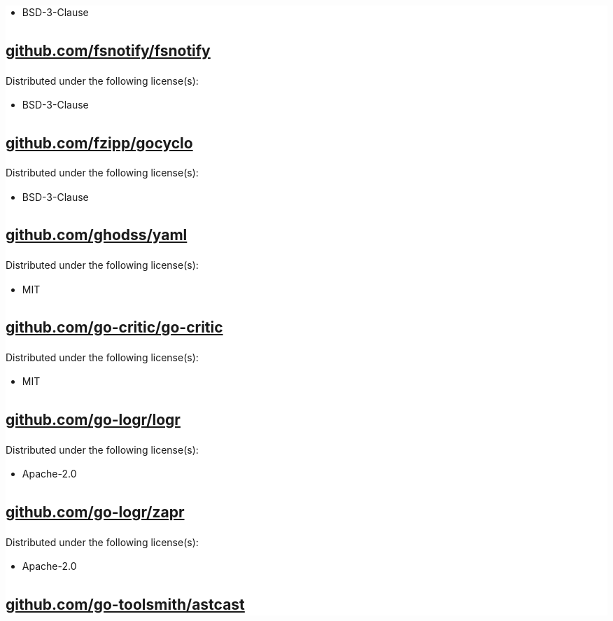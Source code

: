 * BSD-3-Clause



## [github.com/fsnotify/fsnotify](https://github.com/fsnotify/fsnotify)

Distributed under the following license(s):

* BSD-3-Clause



## [github.com/fzipp/gocyclo](https://github.com/fzipp/gocyclo)

Distributed under the following license(s):

* BSD-3-Clause



## [github.com/ghodss/yaml](https://github.com/ghodss/yaml)

Distributed under the following license(s):

* MIT



## [github.com/go-critic/go-critic](https://github.com/go-critic/go-critic)

Distributed under the following license(s):

* MIT



## [github.com/go-logr/logr](https://github.com/go-logr/logr)

Distributed under the following license(s):

* Apache-2.0



## [github.com/go-logr/zapr](https://github.com/go-logr/zapr)

Distributed under the following license(s):

* Apache-2.0



## [github.com/go-toolsmith/astcast](https://github.com/go-toolsmith/astcast)
